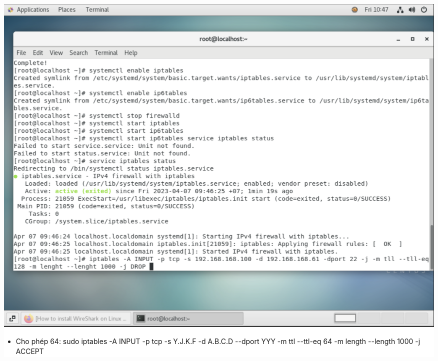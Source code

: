 ![image](./h%C3%ACnh%20%E1%BA%A3nh%20b%C3%A1o%20c%C3%A1o%20nh%E1%BA%ADp%20m%C3%B4n/BLOCK128.png)

- Cho phép 64: sudo iptables -A INPUT -p tcp -s Y.J.K.F -d A.B.C.D --dport YYY -m ttl --ttl-eq 64 -m length --length 1000 -j ACCEPT
